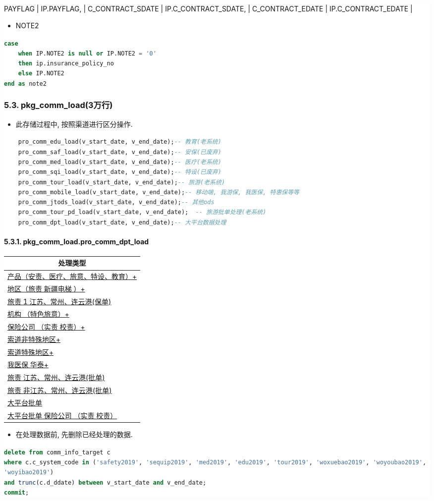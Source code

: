 PAYFLAG | IP.PAYFLAG, | 
C_CONTRACT_SDATE | IP.C_CONTRACT_SDATE, | 
C_CONTRACT_EDATE | IP.C_CONTRACT_EDATE | 

- NOTE2
```sql
case
    when IP.NOTE2 is null or IP.NOTE2 = '0' 
    then ip.insurance_policy_no
    else IP.NOTE2
end as note2
```


###  5.3. <a id='pkg_comm_load3'></a>pkg_comm_load(3万行)

- 此存储过程中, 按照渠道进行区分操作. 
```sql
    pro_comm_edu_load(v_start_date, v_end_date);-- 教育(老系统)
    pro_comm_saf_load(v_start_date, v_end_date);-- 安保(已废弃)
    pro_comm_med_load(v_start_date, v_end_date);-- 医疗(老系统)
    pro_comm_sqi_load(v_start_date, v_end_date);-- 特设(已废弃)
    pro_comm_tour_load(v_start_date, v_end_date);-- 旅游(老系统)
    pro_comm_mobile_load(v_start_date, v_end_date);-- 移动端, 我游保, 我医保, 特惠保等等
    pro_comm_jtods_load(v_start_date, v_end_date);-- 其他ods
    pro_comm_tour_pd_load(v_start_date, v_end_date);  -- 旅游批单处理(老系统)
    pro_comm_dpt_load(v_start_date, v_end_date);-- 大平台数据处理
```

####  5.3.1. <a id='pkg_comm_load.pro_comm_dpt_load'></a>pkg_comm_load.pro_comm_dpt_load

处理类型 | 
---| 
[产品（安责、医疗、旅意、特设、教育）+](#product_safety) | 
[地区（旅责 新疆电梯 ）+](#area_lvze) | 
[旅责 1  江苏、常州、连云港(保单)](#area_jiangsu)|
[机构 （特色旅意）+](#branch_lvyi)|
[保险公司 （实责 校责）+](#company_edu)|
[索道非特殊地区+](#suodao_normal)|
[索道特殊地区+](#suodao_special)|
[我医保 华泰+](#woyibao_huatai)|
[旅责 江苏、常州、连云港(批单)](#)|
[旅责 非江苏、常州、连云港(批单)](#)|
[大平台批单](#dpt_pd)|
[大平台批单 保险公司 （实责 校责）](#dpt_pd_company_edu)|

- 在处理数据前, 先删除已经处理的数据. 

```sql
delete from comm_info_target c
where c.c_system_code in ('safety2019', 'sequip2019', 'med2019', 'edu2019', 'tour2019', 'woxuebao2019', 'woyoubao2019', 'woyibao2019')
and trunc(c.d_ddate) between v_start_date and v_end_date;
commit;
```
